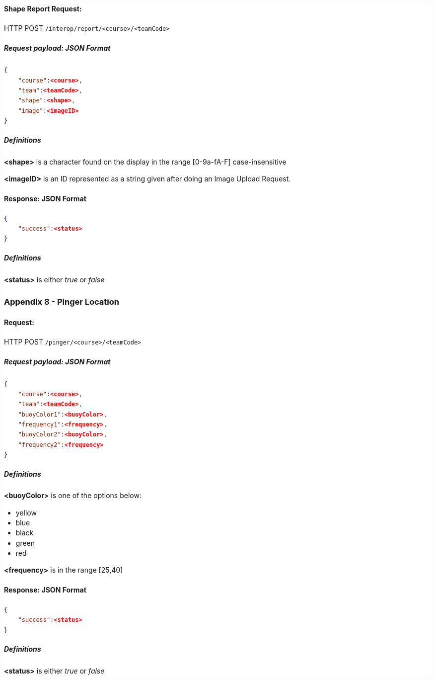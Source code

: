 #### Shape Report Request: 
HTTP POST ```/interop/report/<course>/<teamCode>```
##### Request payload: JSON Format
```JSON
{
    "course":<course>,
    "team":<teamCode>,
    "shape":<shape>,
    "image":<imageID>
}
```
##### Definitions
**\<shape>** is a character found on the display in the range [0-9a-fA-F] case-insensitive

**\<imageID>** is an ID represented as a string given after doing an Image Upload Request.
#### Response: JSON Format
```JSON
{
    "success":<status>
}
```
##### Definitions
**\<status>** is either *true* or *false*

### Appendix 8 - Pinger Location
#### Request: 
HTTP POST ```/pinger/<course>/<teamCode>```
##### Request payload: JSON Format
```JSON
{
    "course":<course>,
    "team":<teamCode>,
    "buoyColor1":<buoyColor>,
    "frequency1":<frequency>,
    "buoyColor2":<buoyColor>,
    "frequency2":<frequency>
}
```
##### Definitions
**\<buoyColor>** is one of the options below:
* yellow
* blue
* black
* green
* red

**\<frequency>** is in the range [25,40]
#### Response: JSON Format
```JSON
{
    "success":<status>
}
```
##### Definitions
**\<status>** is either *true* or *false*
